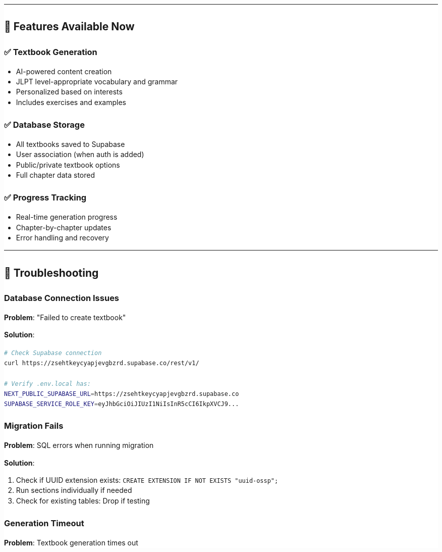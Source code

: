 
---

## 🎯 Features Available Now

### ✅ Textbook Generation
- AI-powered content creation
- JLPT level-appropriate vocabulary and grammar
- Personalized based on interests
- Includes exercises and examples

### ✅ Database Storage
- All textbooks saved to Supabase
- User association (when auth is added)
- Public/private textbook options
- Full chapter data stored

### ✅ Progress Tracking
- Real-time generation progress
- Chapter-by-chapter updates
- Error handling and recovery

---

## 🔧 Troubleshooting

### Database Connection Issues

**Problem**: "Failed to create textbook"

**Solution**:
```bash
# Check Supabase connection
curl https://zsehtkeycyapjevgbzrd.supabase.co/rest/v1/

# Verify .env.local has:
NEXT_PUBLIC_SUPABASE_URL=https://zsehtkeycyapjevgbzrd.supabase.co
SUPABASE_SERVICE_ROLE_KEY=eyJhbGciOiJIUzI1NiIsInR5cCI6IkpXVCJ9...
```

### Migration Fails

**Problem**: SQL errors when running migration

**Solution**:
1. Check if UUID extension exists: `CREATE EXTENSION IF NOT EXISTS "uuid-ossp";`
2. Run sections individually if needed
3. Check for existing tables: Drop if testing

### Generation Timeout

**Problem**: Textbook generation times out
